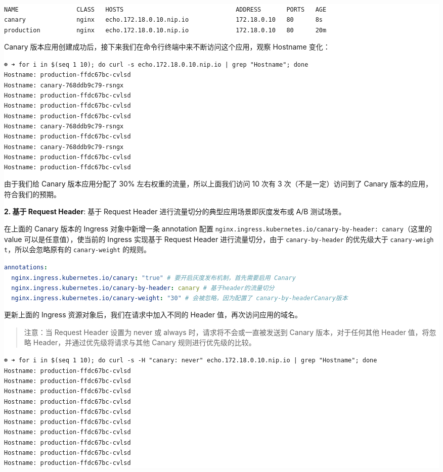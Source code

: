 ```shell
NAME                CLASS   HOSTS                               ADDRESS       PORTS   AGE
canary              nginx   echo.172.18.0.10.nip.io             172.18.0.10   80      8s
production          nginx   echo.172.18.0.10.nip.io             172.18.0.10   80      20m
```

Canary 版本应用创建成功后，接下来我们在命令行终端中来不断访问这个应用，观察 Hostname 变化：

```shell
☸ ➜ for i in $(seq 1 10); do curl -s echo.172.18.0.10.nip.io | grep "Hostname"; done
Hostname: production-ffdc67bc-cvlsd
Hostname: canary-768ddb9c79-rsngx
Hostname: production-ffdc67bc-cvlsd
Hostname: production-ffdc67bc-cvlsd
Hostname: production-ffdc67bc-cvlsd
Hostname: canary-768ddb9c79-rsngx
Hostname: production-ffdc67bc-cvlsd
Hostname: canary-768ddb9c79-rsngx
Hostname: production-ffdc67bc-cvlsd
Hostname: production-ffdc67bc-cvlsd
```

由于我们给 Canary 版本应用分配了 30% 左右权重的流量，所以上面我们访问 10 次有 3 次（不是一定）访问到了 Canary 版本的应用，符合我们的预期。

**2. 基于 Request Header**: 基于 Request Header 进行流量切分的典型应用场景即灰度发布或 A/B 测试场景。

在上面的 Canary 版本的 Ingress 对象中新增一条 annotation 配置 `nginx.ingress.kubernetes.io/canary-by-header: canary`（这里的 value 可以是任意值），使当前的 Ingress 实现基于 Request Header 进行流量切分，由于 `canary-by-header` 的优先级大于 `canary-weight`，所以会忽略原有的 `canary-weight` 的规则。

```yaml
annotations:
  nginx.ingress.kubernetes.io/canary: "true" # 要开启灰度发布机制，首先需要启用 Canary
  nginx.ingress.kubernetes.io/canary-by-header: canary # 基于header的流量切分
  nginx.ingress.kubernetes.io/canary-weight: "30" # 会被忽略，因为配置了 canary-by-headerCanary版本
```

更新上面的 Ingress 资源对象后，我们在请求中加入不同的 Header 值，再次访问应用的域名。

> 注意：当 Request Header 设置为 never 或 always 时，请求将不会或一直被发送到 Canary 版本，对于任何其他 Header 值，将忽略 Header，并通过优先级将请求与其他 Canary 规则进行优先级的比较。


```shell
☸ ➜ for i in $(seq 1 10); do curl -s -H "canary: never" echo.172.18.0.10.nip.io | grep "Hostname"; done
Hostname: production-ffdc67bc-cvlsd
Hostname: production-ffdc67bc-cvlsd
Hostname: production-ffdc67bc-cvlsd
Hostname: production-ffdc67bc-cvlsd
Hostname: production-ffdc67bc-cvlsd
Hostname: production-ffdc67bc-cvlsd
Hostname: production-ffdc67bc-cvlsd
Hostname: production-ffdc67bc-cvlsd
Hostname: production-ffdc67bc-cvlsd
Hostname: production-ffdc67bc-cvlsd
```

